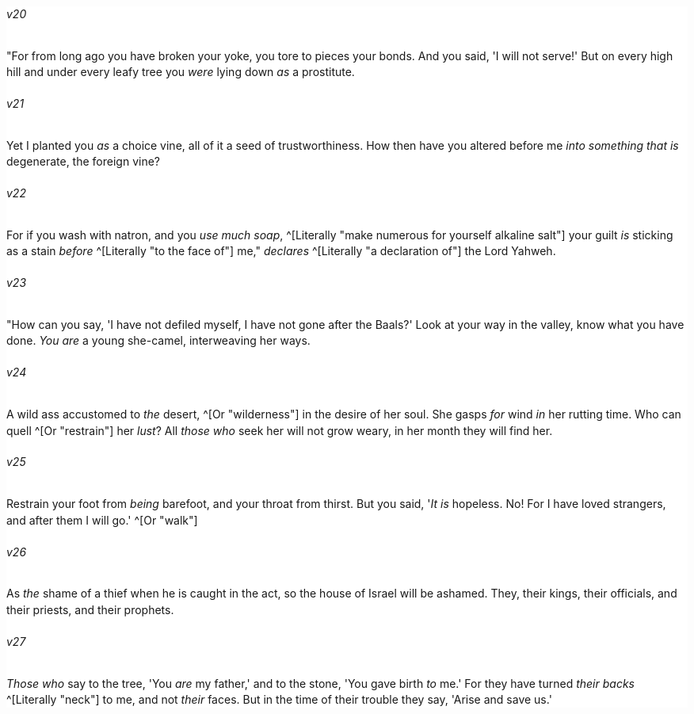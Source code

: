 ###### v20
"For from long ago you have broken your yoke,
you tore to pieces your bonds.
And you said, 'I will not serve!'
But on every high hill and under every leafy tree
you _were_ lying down _as_ a prostitute.

###### v21
Yet I planted you _as_ a choice vine,
all of it a seed of trustworthiness.
How then have you altered before me
_into something that is_ degenerate, the foreign vine?

###### v22
For if you wash with natron,
and you _use much soap_, ^[Literally "make numerous for yourself alkaline salt"]
your guilt _is_ sticking as a stain _before_ ^[Literally "to the face of"] me,"
_declares_ ^[Literally "a declaration of"] the Lord Yahweh.

###### v23
"How can you say, 'I have not defiled myself,
I have not gone after the Baals?'
Look at your way in the valley,
know what you have done.
_You are_ a young she-camel,
interweaving her ways.

###### v24
A wild ass accustomed to _the_ desert, ^[Or "wilderness"]
in the desire of her soul.
She gasps _for_ wind _in_ her rutting time.
Who can quell ^[Or "restrain"] her _lust_?
All _those who_ seek her will not grow weary,
in her month they will find her.

###### v25
Restrain your foot from _being_ barefoot,
and your throat from thirst.
But you said, '_It is_ hopeless.
No! For I have loved strangers,
and after them I will go.' ^[Or "walk"]

###### v26
As _the_ shame of a thief when he is caught in the act,
so the house of Israel will be ashamed.
They, their kings, their officials,
and their priests, and their prophets.

###### v27
_Those who_ say to the tree, 'You _are_ my father,'
and to the stone, 'You gave birth _to_ me.'
For they have turned _their_ _backs_ ^[Literally "neck"] to me, and not _their_ faces.
But in the time of their trouble they say, 'Arise and save us.'

